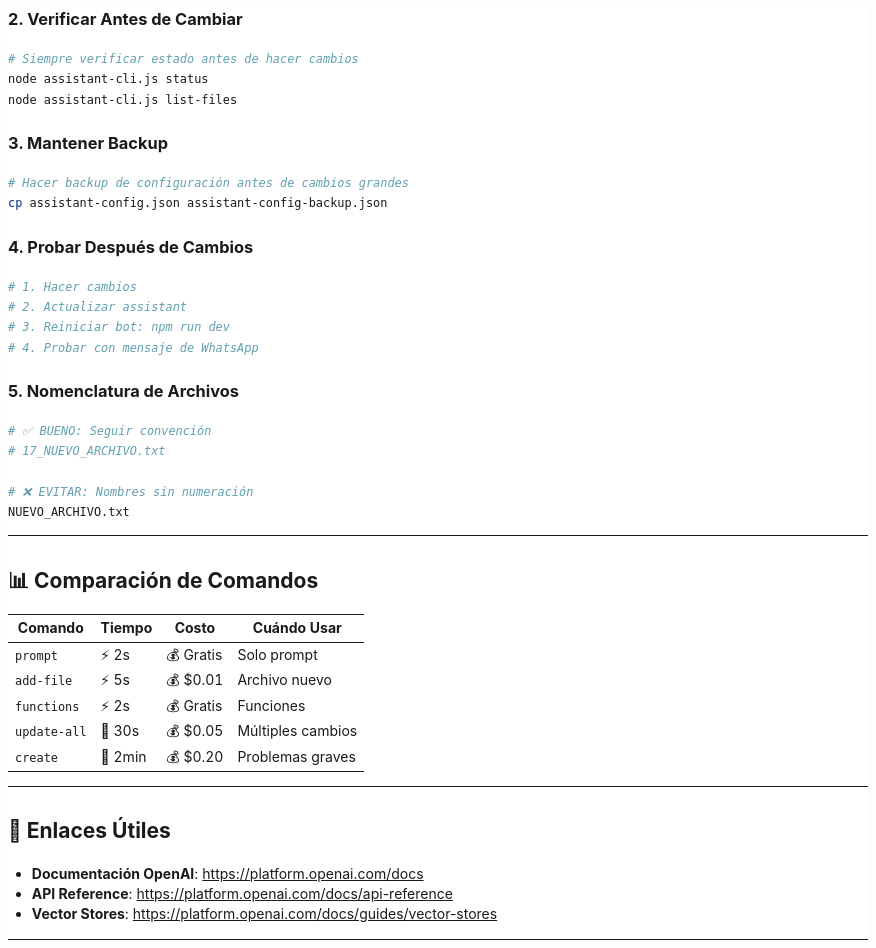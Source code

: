 ### **2. Verificar Antes de Cambiar**
```bash
# Siempre verificar estado antes de hacer cambios
node assistant-cli.js status
node assistant-cli.js list-files
```

### **3. Mantener Backup**
```bash
# Hacer backup de configuración antes de cambios grandes
cp assistant-config.json assistant-config-backup.json
```

### **4. Probar Después de Cambios**
```bash
# 1. Hacer cambios
# 2. Actualizar assistant
# 3. Reiniciar bot: npm run dev
# 4. Probar con mensaje de WhatsApp
```

### **5. Nomenclatura de Archivos**
```bash
# ✅ BUENO: Seguir convención
# 17_NUEVO_ARCHIVO.txt

# ❌ EVITAR: Nombres sin numeración
NUEVO_ARCHIVO.txt
```

---

## **📊 Comparación de Comandos**

| Comando | Tiempo | Costo | Cuándo Usar |
|---------|--------|-------|-------------|
| `prompt` | ⚡ 2s | 💰 Gratis | Solo prompt |
| `add-file` | ⚡ 5s | 💰 $0.01 | Archivo nuevo |
| `functions` | ⚡ 2s | 💰 Gratis | Funciones |
| `update-all` | 🐌 30s | 💰 $0.05 | Múltiples cambios |
| `create` | 🐌 2min | 💰 $0.20 | Problemas graves |

---

## **🔗 Enlaces Útiles**

- **Documentación OpenAI**: https://platform.openai.com/docs
- **API Reference**: https://platform.openai.com/docs/api-reference
- **Vector Stores**: https://platform.openai.com/docs/guides/vector-stores

---